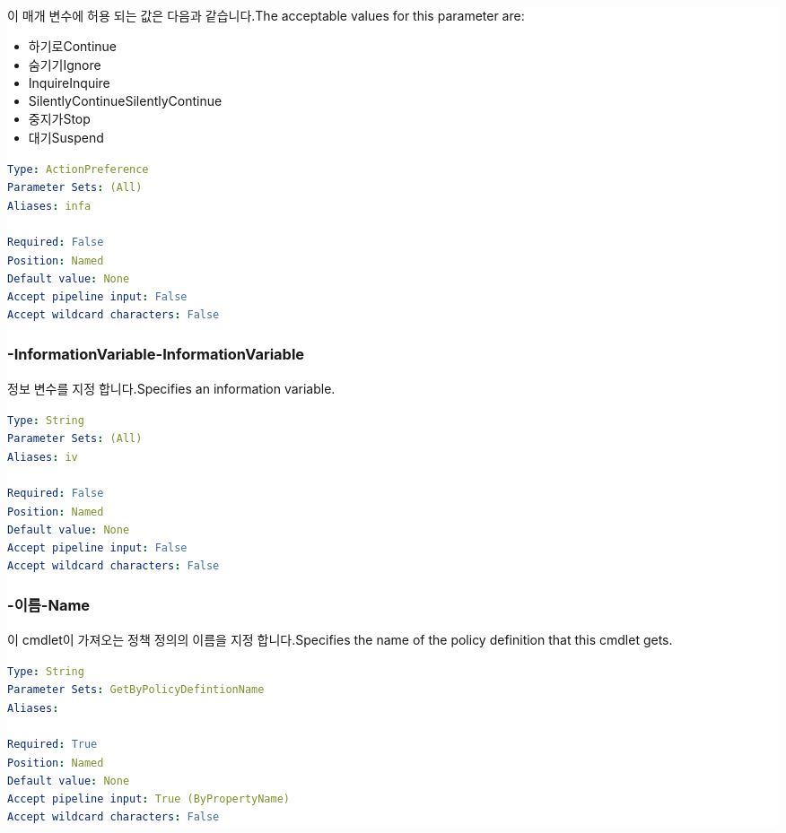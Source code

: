<span data-ttu-id="cf443-125">이 매개 변수에 허용 되는 값은 다음과 같습니다.</span><span class="sxs-lookup"><span data-stu-id="cf443-125">The acceptable values for this parameter are:</span></span>

- <span data-ttu-id="cf443-126">하기로</span><span class="sxs-lookup"><span data-stu-id="cf443-126">Continue</span></span>
- <span data-ttu-id="cf443-127">숨기기</span><span class="sxs-lookup"><span data-stu-id="cf443-127">Ignore</span></span>
- <span data-ttu-id="cf443-128">Inquire</span><span class="sxs-lookup"><span data-stu-id="cf443-128">Inquire</span></span>
- <span data-ttu-id="cf443-129">SilentlyContinue</span><span class="sxs-lookup"><span data-stu-id="cf443-129">SilentlyContinue</span></span>
- <span data-ttu-id="cf443-130">중지가</span><span class="sxs-lookup"><span data-stu-id="cf443-130">Stop</span></span>
- <span data-ttu-id="cf443-131">대기</span><span class="sxs-lookup"><span data-stu-id="cf443-131">Suspend</span></span>

```yaml
Type: ActionPreference
Parameter Sets: (All)
Aliases: infa

Required: False
Position: Named
Default value: None
Accept pipeline input: False
Accept wildcard characters: False
```

### <span data-ttu-id="cf443-132">-InformationVariable</span><span class="sxs-lookup"><span data-stu-id="cf443-132">-InformationVariable</span></span>
<span data-ttu-id="cf443-133">정보 변수를 지정 합니다.</span><span class="sxs-lookup"><span data-stu-id="cf443-133">Specifies an information variable.</span></span>

```yaml
Type: String
Parameter Sets: (All)
Aliases: iv

Required: False
Position: Named
Default value: None
Accept pipeline input: False
Accept wildcard characters: False
```

### <span data-ttu-id="cf443-134">-이름</span><span class="sxs-lookup"><span data-stu-id="cf443-134">-Name</span></span>
<span data-ttu-id="cf443-135">이 cmdlet이 가져오는 정책 정의의 이름을 지정 합니다.</span><span class="sxs-lookup"><span data-stu-id="cf443-135">Specifies the name of the policy definition that this cmdlet gets.</span></span>

```yaml
Type: String
Parameter Sets: GetByPolicyDefintionName
Aliases:

Required: True
Position: Named
Default value: None
Accept pipeline input: True (ByPropertyName)
Accept wildcard characters: False
```
